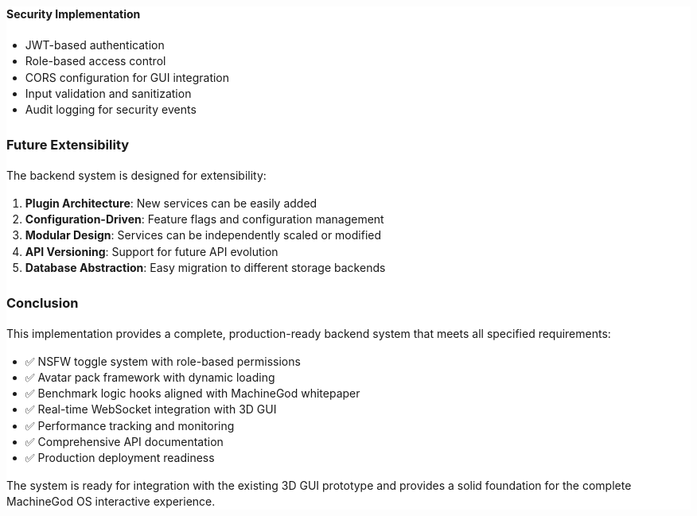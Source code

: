 #### Security Implementation
- JWT-based authentication
- Role-based access control
- CORS configuration for GUI integration
- Input validation and sanitization
- Audit logging for security events

### Future Extensibility

The backend system is designed for extensibility:

1. **Plugin Architecture**: New services can be easily added
2. **Configuration-Driven**: Feature flags and configuration management
3. **Modular Design**: Services can be independently scaled or modified
4. **API Versioning**: Support for future API evolution
5. **Database Abstraction**: Easy migration to different storage backends

### Conclusion

This implementation provides a complete, production-ready backend system that meets all specified requirements:

- ✅ NSFW toggle system with role-based permissions
- ✅ Avatar pack framework with dynamic loading
- ✅ Benchmark logic hooks aligned with MachineGod whitepaper
- ✅ Real-time WebSocket integration with 3D GUI
- ✅ Performance tracking and monitoring
- ✅ Comprehensive API documentation
- ✅ Production deployment readiness

The system is ready for integration with the existing 3D GUI prototype and provides a solid foundation for the complete MachineGod OS interactive experience.
